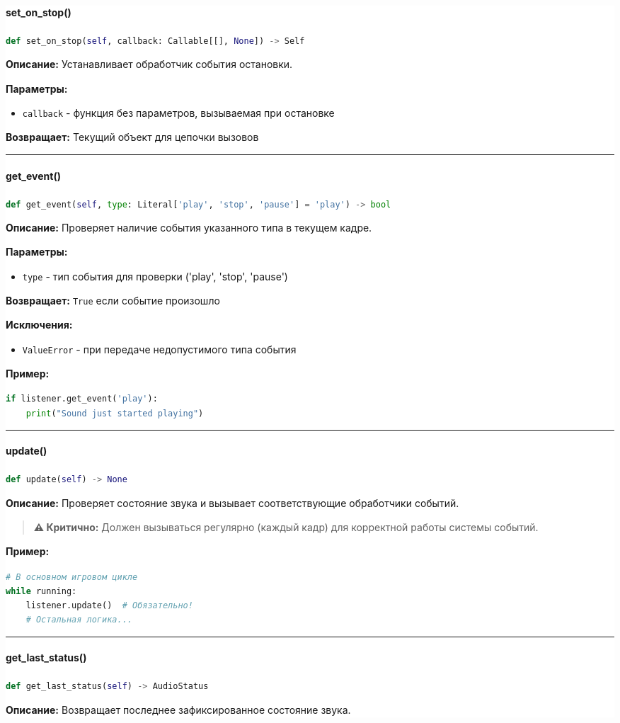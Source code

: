 #### set_on_stop()
```python
def set_on_stop(self, callback: Callable[[], None]) -> Self
```
**Описание:** Устанавливает обработчик события остановки.

**Параметры:**
- `callback` - функция без параметров, вызываемая при остановке

**Возвращает:** Текущий объект для цепочки вызовов

---

#### get_event()
```python
def get_event(self, type: Literal['play', 'stop', 'pause'] = 'play') -> bool
```
**Описание:** Проверяет наличие события указанного типа в текущем кадре.

**Параметры:**
- `type` - тип события для проверки ('play', 'stop', 'pause')

**Возвращает:** `True` если событие произошло

**Исключения:**
- `ValueError` - при передаче недопустимого типа события

**Пример:**
```python
if listener.get_event('play'):
    print("Sound just started playing")
```

---

#### update()
```python
def update(self) -> None
```
**Описание:** Проверяет состояние звука и вызывает соответствующие обработчики событий.

> **⚠️ Критично:** Должен вызываться регулярно (каждый кадр) для корректной работы системы событий.

**Пример:**
```python
# В основном игровом цикле
while running:
    listener.update()  # Обязательно!
    # Остальная логика...
```

---

#### get_last_status()
```python
def get_last_status(self) -> AudioStatus
```
**Описание:** Возвращает последнее зафиксированное состояние звука.
